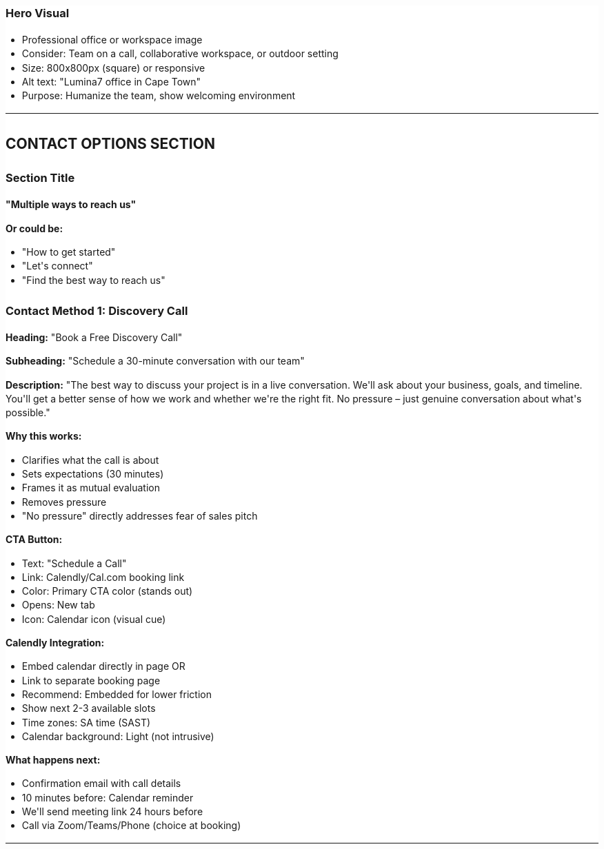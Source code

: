 ### Hero Visual
- Professional office or workspace image
- Consider: Team on a call, collaborative workspace, or outdoor setting
- Size: 800x800px (square) or responsive
- Alt text: "Lumina7 office in Cape Town"
- Purpose: Humanize the team, show welcoming environment

---

## CONTACT OPTIONS SECTION

### Section Title
**"Multiple ways to reach us"**

**Or could be:**
- "How to get started"
- "Let's connect"
- "Find the best way to reach us"

### Contact Method 1: Discovery Call

**Heading:** "Book a Free Discovery Call"

**Subheading:** "Schedule a 30-minute conversation with our team"

**Description:**
"The best way to discuss your project is in a live conversation. We'll ask about your business, goals, and timeline. You'll get a better sense of how we work and whether we're the right fit. No pressure – just genuine conversation about what's possible."

**Why this works:**
- Clarifies what the call is about
- Sets expectations (30 minutes)
- Frames it as mutual evaluation
- Removes pressure
- "No pressure" directly addresses fear of sales pitch

**CTA Button:**
- Text: "Schedule a Call"
- Link: Calendly/Cal.com booking link
- Color: Primary CTA color (stands out)
- Opens: New tab
- Icon: Calendar icon (visual cue)

**Calendly Integration:**
- Embed calendar directly in page OR
- Link to separate booking page
- Recommend: Embedded for lower friction
- Show next 2-3 available slots
- Time zones: SA time (SAST)
- Calendar background: Light (not intrusive)

**What happens next:**
- Confirmation email with call details
- 10 minutes before: Calendar reminder
- We'll send meeting link 24 hours before
- Call via Zoom/Teams/Phone (choice at booking)

---